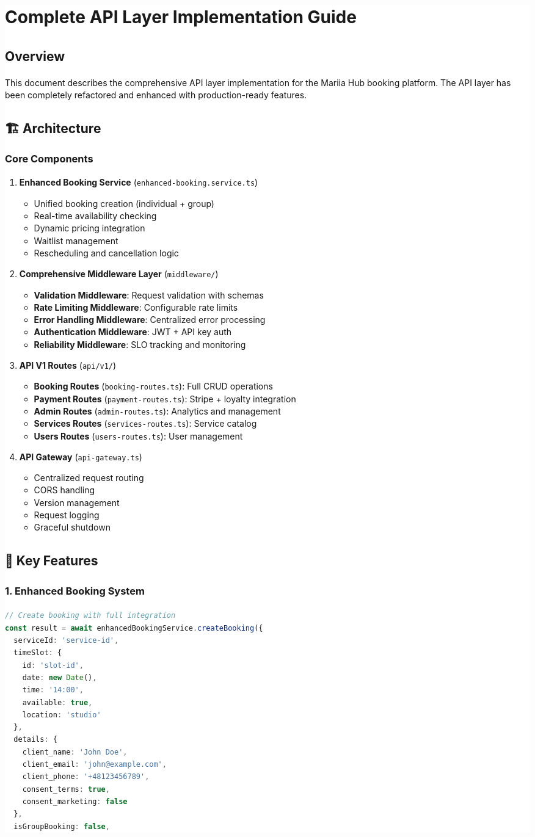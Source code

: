 # Complete API Layer Implementation Guide

## Overview

This document describes the comprehensive API layer implementation for the Mariia Hub booking platform. The API layer has been completely refactored and enhanced with production-ready features.

## 🏗️ Architecture

### Core Components

1. **Enhanced Booking Service** (`enhanced-booking.service.ts`)
   - Unified booking creation (individual + group)
   - Real-time availability checking
   - Dynamic pricing integration
   - Waitlist management
   - Rescheduling and cancellation logic

2. **Comprehensive Middleware Layer** (`middleware/`)
   - **Validation Middleware**: Request validation with schemas
   - **Rate Limiting Middleware**: Configurable rate limits
   - **Error Handling Middleware**: Centralized error processing
   - **Authentication Middleware**: JWT + API key auth
   - **Reliability Middleware**: SLO tracking and monitoring

3. **API V1 Routes** (`api/v1/`)
   - **Booking Routes** (`booking-routes.ts`): Full CRUD operations
   - **Payment Routes** (`payment-routes.ts`): Stripe + loyalty integration
   - **Admin Routes** (`admin-routes.ts`): Analytics and management
   - **Services Routes** (`services-routes.ts`): Service catalog
   - **Users Routes** (`users-routes.ts`): User management

4. **API Gateway** (`api-gateway.ts`)
   - Centralized request routing
   - CORS handling
   - Version management
   - Request logging
   - Graceful shutdown

## 🚀 Key Features

### 1. Enhanced Booking System

```typescript
// Create booking with full integration
const result = await enhancedBookingService.createBooking({
  serviceId: 'service-id',
  timeSlot: {
    id: 'slot-id',
    date: new Date(),
    time: '14:00',
    available: true,
    location: 'studio'
  },
  details: {
    client_name: 'John Doe',
    client_email: 'john@example.com',
    client_phone: '+48123456789',
    consent_terms: true,
    consent_marketing: false
  },
  isGroupBooking: false,
```